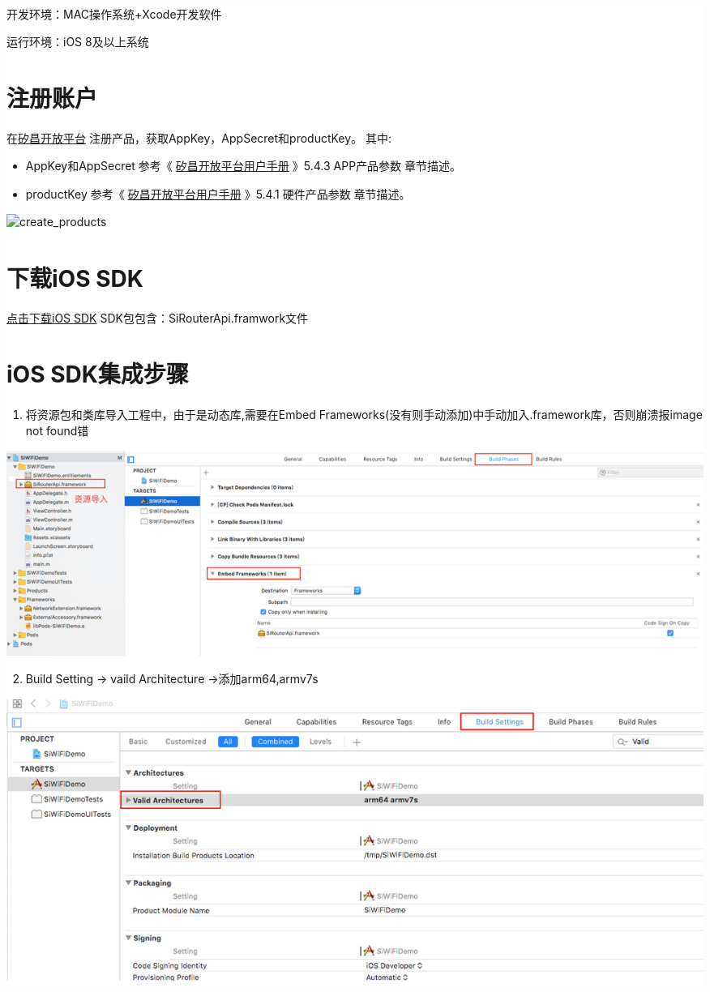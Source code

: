 开发环境：MAC操作系统+Xcode开发软件

运行环境：iOS 8及以上系统

# 注册账户

在[矽昌开放平台](https://open.siflower.cn/) 注册产品，获取AppKey，AppSecret和productKey。
其中:

* AppKey和AppSecret 参考《 [矽昌开放平台用户手册](https://siflower.github.io/2020/09/12/open_platform_user_guide/) 》5.4.3 APP产品参数 章节描述。

* productKey 参考《 [矽昌开放平台用户手册](https://siflower.github.io/2020/09/12/open_platform_user_guide/) 》5.4.1 硬件产品参数 章节描述。

![create_products](/assets/images/iOS-SDK-UserGuide/ios-sdk-create-product.png)

# 下载iOS SDK
[点击下载iOS SDK](https://open.siflower.cn/#/console/sdkDownload)
SDK包包含：SiRouterApi.framwork文件

# iOS SDK集成步骤

1. 将资源包和类库导入工程中，由于是动态库,需要在Embed Frameworks(没有则手动添加)中手动加入.framework库，否则崩溃报image not found错
   
![set_framework](/assets/images/iOS-SDK-UserGuide/ios-sdk-framework.png)

2. Build Setting -> vaild Architecture ->添加arm64,armv7s

![build_setting](/assets/images/iOS-SDK-UserGuide/ios-sdk-build_settings.png)
